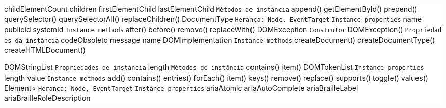 childElementCount
children
firstElementChild
lastElementChild
`Métodos de instância`
append()
getElementById()
prepend()
querySelector()
querySelectorAll()
replaceChildren()
 DocumentType
`Herança: Node, EventTarget`
`Instance properties`
name
publicId
systemId
`Instance methods`
after()
before()
remove()
replaceWith()
 DOMException
`Construtor`
DOMException()
`Propriedades da instância`
codeObsoleto
message
name
 DOMImplementation
`Instance methods`
createDocument()
createDocumentType()
createHTMLDocument()

 DOMStringList
`Propriedades de instância`
length
`Métodos de instância`
contains()
item()
 DOMTokenList
`Instance properties`
length
value
`Instance methods`
add()
contains()
entries()
forEach()
item()
keys()
remove()
replace()
supports()
toggle()
values()
 Element⭐
`Herança: Node, EventTarget`
`Instance properties`
ariaAtomic
ariaAutoComplete
ariaBrailleLabel
ariaBrailleRoleDescription